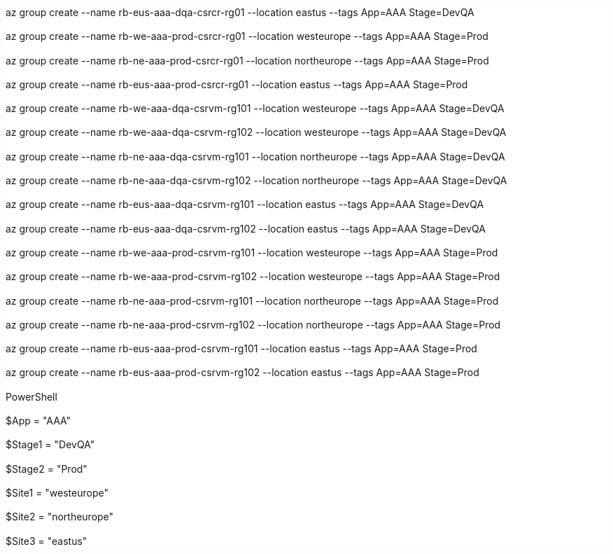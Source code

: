 az group create --name rb-eus-aaa-dqa-csrcr-rg01 --location eastus
--tags App=AAA Stage=DevQA

az group create --name rb-we-aaa-prod-csrcr-rg01 --location westeurope
--tags App=AAA Stage=Prod

az group create --name rb-ne-aaa-prod-csrcr-rg01 --location northeurope
--tags App=AAA Stage=Prod

az group create --name rb-eus-aaa-prod-csrcr-rg01 --location eastus
--tags App=AAA Stage=Prod

az group create --name rb-we-aaa-dqa-csrvm-rg101 --location westeurope
--tags App=AAA Stage=DevQA

az group create --name rb-we-aaa-dqa-csrvm-rg102 --location westeurope
--tags App=AAA Stage=DevQA

az group create --name rb-ne-aaa-dqa-csrvm-rg101 --location northeurope
--tags App=AAA Stage=DevQA

az group create --name rb-ne-aaa-dqa-csrvm-rg102 --location northeurope
--tags App=AAA Stage=DevQA

az group create --name rb-eus-aaa-dqa-csrvm-rg101 --location eastus
--tags App=AAA Stage=DevQA

az group create --name rb-eus-aaa-dqa-csrvm-rg102 --location eastus
--tags App=AAA Stage=DevQA

az group create --name rb-we-aaa-prod-csrvm-rg101 --location westeurope
--tags App=AAA Stage=Prod

az group create --name rb-we-aaa-prod-csrvm-rg102 --location westeurope
--tags App=AAA Stage=Prod

az group create --name rb-ne-aaa-prod-csrvm-rg101 --location northeurope
--tags App=AAA Stage=Prod

az group create --name rb-ne-aaa-prod-csrvm-rg102 --location northeurope
--tags App=AAA Stage=Prod

az group create --name rb-eus-aaa-prod-csrvm-rg101 --location eastus
--tags App=AAA Stage=Prod

az group create --name rb-eus-aaa-prod-csrvm-rg102 --location eastus
--tags App=AAA Stage=Prod

PowerShell

\$App = "AAA"

\$Stage1 = "DevQA"

\$Stage2 = "Prod"

\$Site1 = "westeurope"

\$Site2 = "northeurope"

\$Site3 = "eastus"
